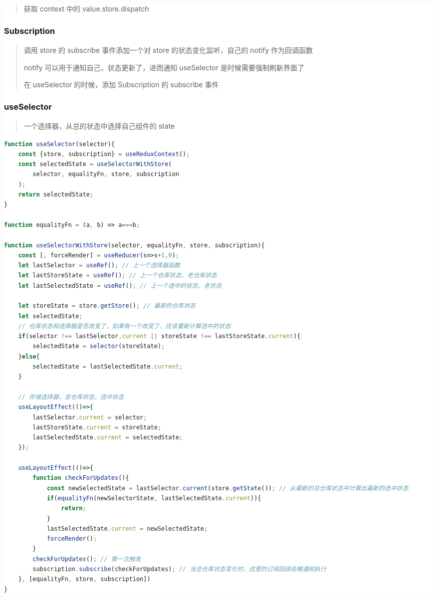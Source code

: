 > 获取 context 中的 value.store.dispatch

### Subscription

> 调用 store 的 subscribe 事件添加一个对 store 的状态变化监听，自己的 notify 作为回调函数
>
> notify 可以用于通知自己，状态更新了，进而通知 useSelector 是时候需要强制刷新界面了
>
> 在 useSelector 的时候，添加 Subscription 的 subscribe 事件

### useSelector

> 一个选择器，从总的状态中选择自己组件的 state

```js
function useSelector(selector){
    const {store, subscription} = useReduxContext();
    const selectedState = useSelectorWithStore(
        selector, equalityFn, store, subscription
    );
    return selectedState;
}

function equalityFn = (a, b) => a===b;

function useSelectorWithStore(selector, equalityFn, store, subscription){
    const [, forceRender] = useReducer(s=>s+1,0);
    let lastSelector = useRef(); // 上一个选择器函数
    let lastStoreState = useRef(); // 上一个仓库状态，老仓库状态
    let lastSelectedState = useRef(); // 上一个选中的状态，老状态
    
    let storeState = store.getStore(); // 最新的仓库状态
    let selectedState;
    // 仓库状态和选择器是否改变了，如果有一个改变了，应该重新计算选中的状态
    if(selector !== lastSelector.current || storeState !== lastStoreState.current){
        selectedState = selector(storeState);
    }else{
        selectedState = lastSelectedState.current;
    }
    
    // 存储选择器，总仓库状态，选中状态
    useLayoutEffect(()=>{
     	lastSelector.current = selector;
        lastStoreState.current = storeState;
        lastSelectedState.current = selectedState;
    });
    
    useLayoutEffect(()=>{
        function checkForUpdates(){
            const newSelectedState = lastSelector.current(store.getState()); // 从最新的总仓库状态中计算出最新的选中状态
            if(equalityFn(newSelectorState, lastSelectedState.current)){
                return;
            }
            lastSelectedState.current = newSelectedState;
            forceRender();
        }
        checkForUpdates(); // 第一次触发
        subscription.subscribe(checkForUpdates); // 当总仓库状态变化时，这里的订阅回调会被通知执行
    }, [equalityFn, store, subscription])
}
```

